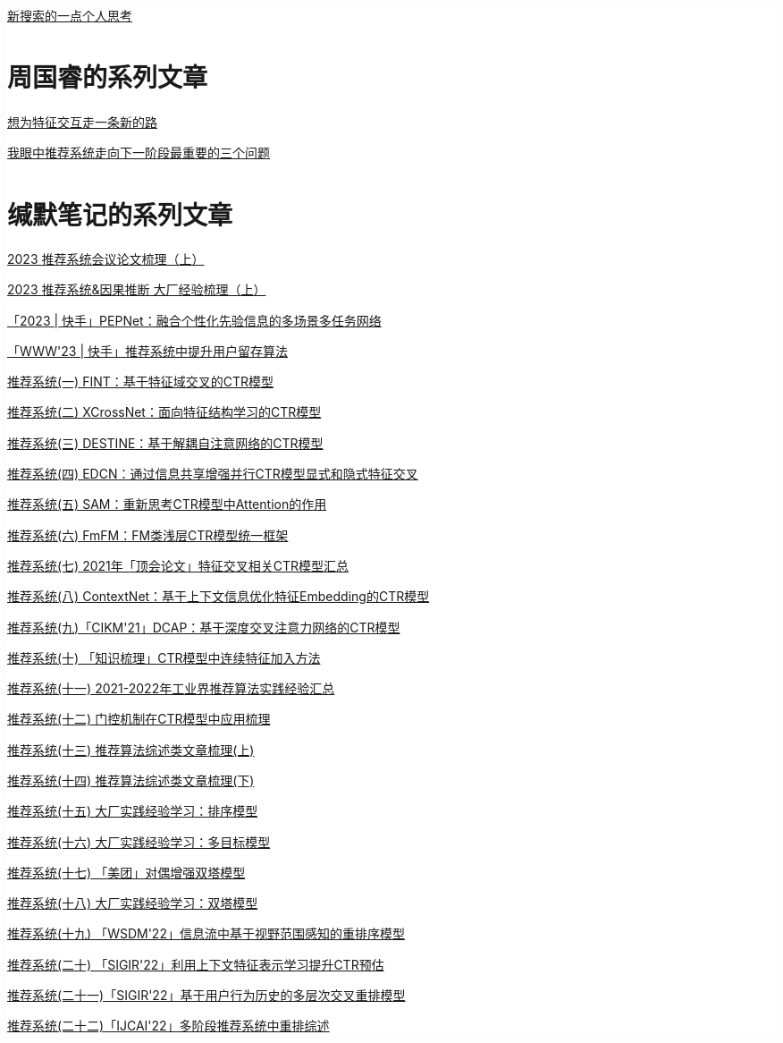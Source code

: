 [新搜索的一点个人思考](https://zhuanlan.zhihu.com/p/571235034)

# 周国睿的系列文章

[想为特征交互走一条新的路](https://zhuanlan.zhihu.com/p/287898562)

[我眼中推荐系统走向下一阶段最重要的三个问题](https://zhuanlan.zhihu.com/p/79853964)

# 缄默笔记的系列文章

[2023 推荐系统会议论文梳理（上）](https://zhuanlan.zhihu.com/p/646755788)

[2023 推荐系统&因果推断 大厂经验梳理（上）](https://zhuanlan.zhihu.com/p/595476222)

[「2023 | 快手」PEPNet：融合个性化先验信息的多场景多任务网络](https://zhuanlan.zhihu.com/p/611400673)

[「WWW'23 | 快手」推荐系统中提升用户留存算法](https://zhuanlan.zhihu.com/p/609309315)

[推荐系统(一) FINT：基于特征域交叉的CTR模型](https://zhuanlan.zhihu.com/p/463335052)

[推荐系统(二) XCrossNet：面向特征结构学习的CTR模型](https://zhuanlan.zhihu.com/p/463484924)

[推荐系统(三) DESTINE：基于解耦自注意网络的CTR模型](https://zhuanlan.zhihu.com/p/463728021)

[推荐系统(四) EDCN：通过信息共享增强并行CTR模型显式和隐式特征交叉](https://zhuanlan.zhihu.com/p/472859338)

[推荐系统(五) SAM：重新思考CTR模型中Attention的作用](https://zhuanlan.zhihu.com/p/473018397)

[推荐系统(六) FmFM：FM类浅层CTR模型统一框架](https://zhuanlan.zhihu.com/p/473336663)

[推荐系统(七) 2021年「顶会论文」特征交叉相关CTR模型汇总](https://zhuanlan.zhihu.com/p/474987046)

[推荐系统(八) ContextNet：基于上下文信息优化特征Embedding的CTR模型](https://zhuanlan.zhihu.com/p/476479629)

[推荐系统(九)「CIKM'21」DCAP：基于深度交叉注意力网络的CTR模型](https://zhuanlan.zhihu.com/p/479031635)

[推荐系统(十) 「知识梳理」CTR模型中连续特征加入方法](https://zhuanlan.zhihu.com/p/480030543)

[推荐系统(十一) 2021-2022年工业界推荐算法实践经验汇总](https://zhuanlan.zhihu.com/p/481610113)

[推荐系统(十二) 门控机制在CTR模型中应用梳理](https://zhuanlan.zhihu.com/p/485729422)

[推荐系统(十三) 推荐算法综述类文章梳理(上)](https://zhuanlan.zhihu.com/p/487884389)

[推荐系统(十四) 推荐算法综述类文章梳理(下)](https://zhuanlan.zhihu.com/p/488098161)

[推荐系统(十五) 大厂实践经验学习：排序模型](https://zhuanlan.zhihu.com/p/492529285)

[推荐系统(十六) 大厂实践经验学习：多目标模型](https://zhuanlan.zhihu.com/p/493164774)

[推荐系统(十七) 「美团」对偶增强双塔模型](https://zhuanlan.zhihu.com/p/495921109)

[推荐系统(十八) 大厂实践经验学习：双塔模型](https://zhuanlan.zhihu.com/p/495737522)

[推荐系统(十九) 「WSDM'22」信息流中基于视野范围感知的重排序模型](https://zhuanlan.zhihu.com/p/495794597)

[推荐系统(二十) 「SIGIR'22」利用上下文特征表示学习提升CTR预估](https://zhuanlan.zhihu.com/p/509075354)

[推荐系统(二十一)「SIGIR'22」基于用户行为历史的多层次交叉重排模型](https://zhuanlan.zhihu.com/p/511169724)

[推荐系统(二十二)「IJCAI'22」多阶段推荐系统中重排综述](https://zhuanlan.zhihu.com/p/521413622)
